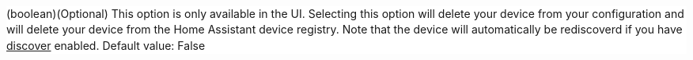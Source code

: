    (boolean)(Optional) This option is only available in the UI. Selecting this option will delete your device from your configuration and will delete your device from the Home Assistant device registry. Note that the device will automatically be rediscoverd if you have [discover](#discovery) enabled. Default value: False
   
